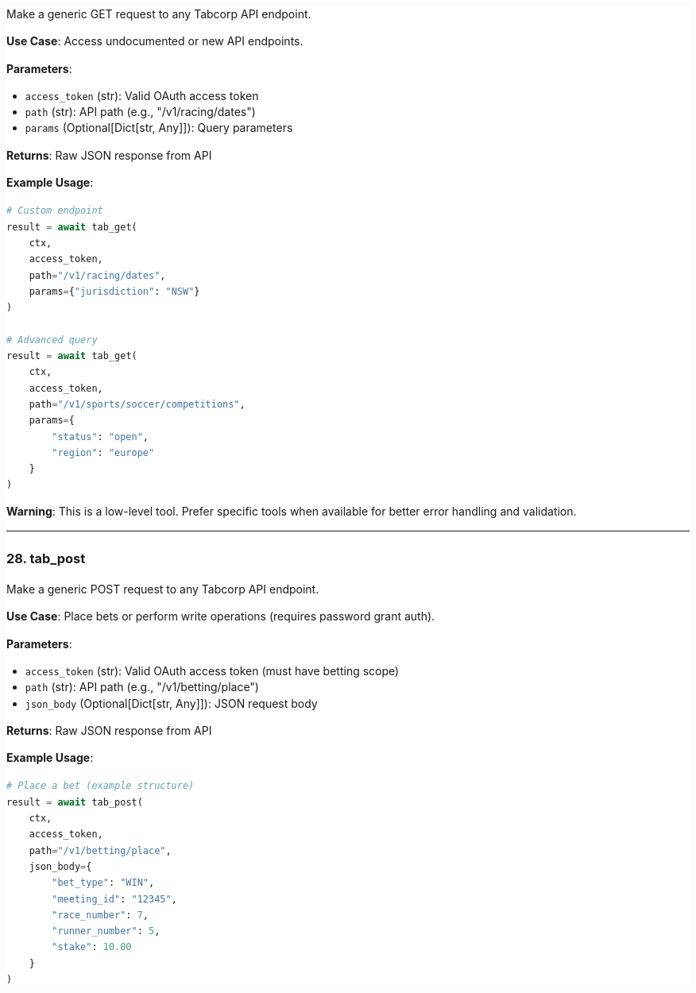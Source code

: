 Make a generic GET request to any Tabcorp API endpoint.

**Use Case**: Access undocumented or new API endpoints.

**Parameters**:
- `access_token` (str): Valid OAuth access token
- `path` (str): API path (e.g., "/v1/racing/dates")
- `params` (Optional[Dict[str, Any]]): Query parameters

**Returns**: Raw JSON response from API

**Example Usage**:
```python
# Custom endpoint
result = await tab_get(
    ctx,
    access_token,
    path="/v1/racing/dates",
    params={"jurisdiction": "NSW"}
)

# Advanced query
result = await tab_get(
    ctx,
    access_token,
    path="/v1/sports/soccer/competitions",
    params={
        "status": "open",
        "region": "europe"
    }
)
```

**Warning**: This is a low-level tool. Prefer specific tools when available for better error handling and validation.

---

### 28. tab_post

Make a generic POST request to any Tabcorp API endpoint.

**Use Case**: Place bets or perform write operations (requires password grant auth).

**Parameters**:
- `access_token` (str): Valid OAuth access token (must have betting scope)
- `path` (str): API path (e.g., "/v1/betting/place")
- `json_body` (Optional[Dict[str, Any]]): JSON request body

**Returns**: Raw JSON response from API

**Example Usage**:
```python
# Place a bet (example structure)
result = await tab_post(
    ctx,
    access_token,
    path="/v1/betting/place",
    json_body={
        "bet_type": "WIN",
        "meeting_id": "12345",
        "race_number": 7,
        "runner_number": 5,
        "stake": 10.00
    }
)
```
